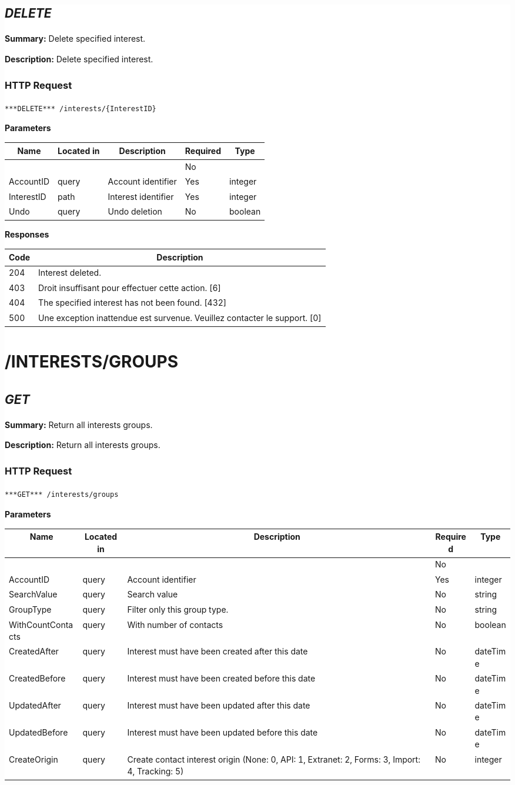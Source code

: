 ## ***DELETE*** 

**Summary:** Delete specified interest.

**Description:** Delete specified interest.

### HTTP Request 
`***DELETE*** /interests/{InterestID}` 

**Parameters**

| Name | Located in | Description | Required | Type |
| ---- | ---------- | ----------- | -------- | ---- |
|  |  |  | No |  |
| AccountID | query | Account identifier | Yes | integer |
| InterestID | path | Interest identifier | Yes | integer |
| Undo | query | Undo deletion | No | boolean |

**Responses**

| Code | Description |
| ---- | ----------- |
| 204 | Interest deleted. |
| 403 | Droit insuffisant pour effectuer cette action. [6] |
| 404 | The specified interest has not been found. [432] |
| 500 | Une exception inattendue est survenue. Veuillez contacter le support. [0] |

# /INTERESTS/GROUPS
## ***GET*** 

**Summary:** Return all interests groups.

**Description:** Return all interests groups.

### HTTP Request 
`***GET*** /interests/groups` 

**Parameters**

| Name | Located in | Description | Required | Type |
| ---- | ---------- | ----------- | -------- | ---- |
|  |  |  | No |  |
| AccountID | query | Account identifier | Yes | integer |
| SearchValue | query | Search value | No | string |
| GroupType | query | Filter only this group type. | No | string |
| WithCountContacts | query | With number of contacts | No | boolean |
| CreatedAfter | query | Interest must have been created after this date | No | dateTime |
| CreatedBefore | query | Interest must have been created before this date | No | dateTime |
| UpdatedAfter | query | Interest must have been updated after this date | No | dateTime |
| UpdatedBefore | query | Interest must have been updated before this date | No | dateTime |
| CreateOrigin | query | Create contact interest origin (None: 0, API: 1, Extranet: 2, Forms: 3, Import: 4, Tracking: 5) | No | integer |